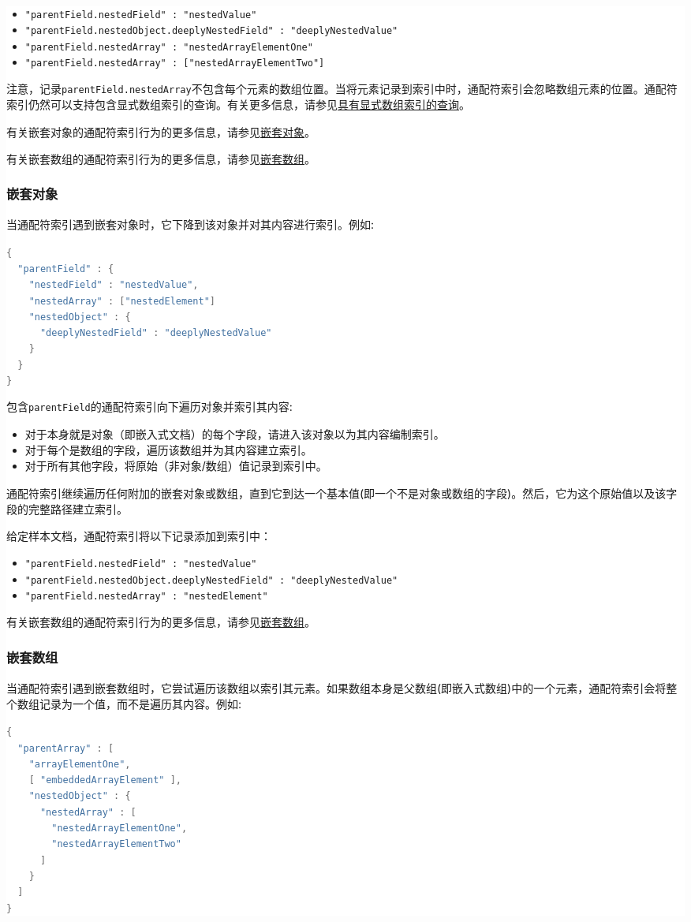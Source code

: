 - `"parentField.nestedField" : "nestedValue"`
- `"parentField.nestedObject.deeplyNestedField" : "deeplyNestedValue"`
- `"parentField.nestedArray" : "nestedArrayElementOne"`
- `"parentField.nestedArray" : ["nestedArrayElementTwo"]`

注意，记录`parentField.nestedArray`不包含每个元素的数组位置。当将元素记录到索引中时，通配符索引会忽略数组元素的位置。通配符索引仍然可以支持包含显式数组索引的查询。有关更多信息，请参见[具有显式数组索引的查询](https://docs.mongodb.com/master/core/index-wildcard/#wildcard-query-support-explicit-array-indices)。

有关嵌套对象的通配符索引行为的更多信息，请参见[嵌套对象](https://docs.mongodb.com/master/core/index-wildcard/#wildcard-index-nested-objects)。

有关嵌套数组的通配符索引行为的更多信息，请参见[嵌套数组](https://docs.mongodb.com/master/core/index-wildcard/#wildcard-index-nested-arrays)。

### 嵌套对象

当通配符索引遇到嵌套对象时，它下降到该对象并对其内容进行索引。例如:

```powershell
{
  "parentField" : {
    "nestedField" : "nestedValue",
    "nestedArray" : ["nestedElement"]
    "nestedObject" : {
      "deeplyNestedField" : "deeplyNestedValue"
    }
  }
}
```

包含`parentField`的通配符索引向下遍历对象并索引其内容:

- 对于本身就是对象（即嵌入式文档）的每个字段，请进入该对象以为其内容编制索引。
- 对于每个是数组的字段，遍历该数组并为其内容建立索引。
- 对于所有其他字段，将原始（非对象/数组）值记录到索引中。

通配符索引继续遍历任何附加的嵌套对象或数组，直到它到达一个基本值(即一个不是对象或数组的字段)。然后，它为这个原始值以及该字段的完整路径建立索引。

给定样本文档，通配符索引将以下记录添加到索引中：

- `"parentField.nestedField" : "nestedValue"`
- `"parentField.nestedObject.deeplyNestedField" : "deeplyNestedValue"`
- `"parentField.nestedArray" : "nestedElement"`

有关嵌套数组的通配符索引行为的更多信息，请参见[嵌套数组](https://docs.mongodb.com/master/core/index-wildcard/#wildcard-index-nested-arrays)。

### 嵌套数组

当通配符索引遇到嵌套数组时，它尝试遍历该数组以索引其元素。如果数组本身是父数组(即嵌入式数组)中的一个元素，通配符索引会将整个数组记录为一个值，而不是遍历其内容。例如:

```powershell
{
  "parentArray" : [
    "arrayElementOne",
    [ "embeddedArrayElement" ],
    "nestedObject" : {
      "nestedArray" : [
        "nestedArrayElementOne",
        "nestedArrayElementTwo"
      ]
    }
  ]
}
```
